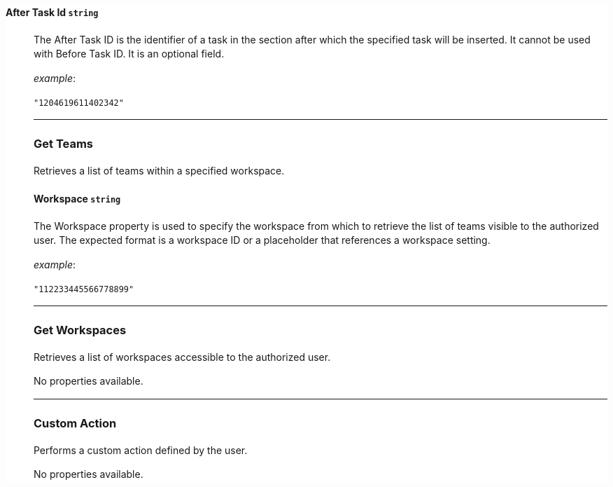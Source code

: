#### After Task Id `string`

<dd>

The After Task ID is the identifier of a task in the section after which the specified task will be inserted. It cannot be used with Before Task ID. It is an optional field.

*example*:
```
"1204619611402342"
```

---

### Get Teams

Retrieves a list of teams within a specified workspace.

#### Workspace `string`

<dd>

The Workspace property is used to specify the workspace from which to retrieve the list of teams visible to the authorized user. The expected format is a workspace ID or a placeholder that references a workspace setting.

*example*:
```
"112233445566778899"
```

---

### Get Workspaces

Retrieves a list of workspaces accessible to the authorized user.

No properties available.

---

### Custom Action

Performs a custom action defined by the user.

No properties available.
